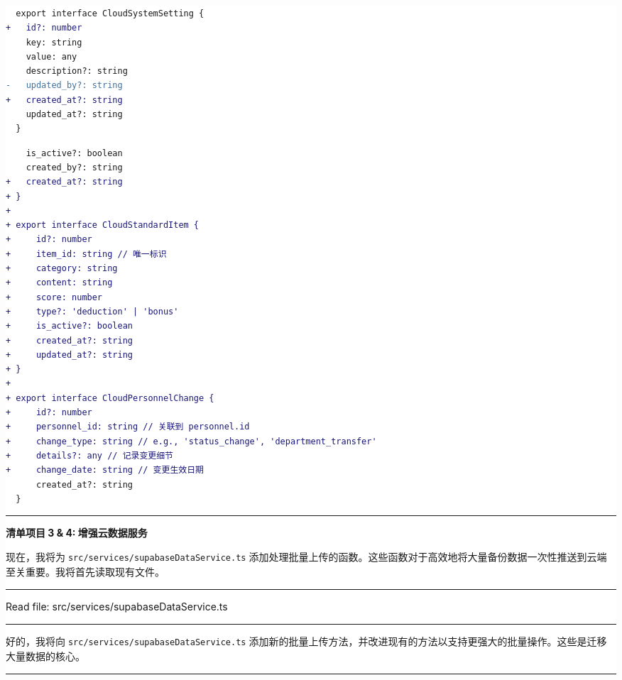 ```diff
  export interface CloudSystemSetting {
+   id?: number
    key: string
    value: any
    description?: string
-   updated_by?: string
+   created_at?: string
    updated_at?: string
  }
```

```diff
    is_active?: boolean
    created_by?: string
+   created_at?: string
+ }
+ 
+ export interface CloudStandardItem {
+     id?: number
+     item_id: string // 唯一标识
+     category: string
+     content: string
+     score: number
+     type?: 'deduction' | 'bonus'
+     is_active?: boolean
+     created_at?: string
+     updated_at?: string
+ }
+ 
+ export interface CloudPersonnelChange {
+     id?: number
+     personnel_id: string // 关联到 personnel.id
+     change_type: string // e.g., 'status_change', 'department_transfer'
+     details?: any // 记录变更细节
+     change_date: string // 变更生效日期
      created_at?: string
  }
```

---

**清单项目 3 & 4: 增强云数据服务**

现在，我将为 `src/services/supabaseDataService.ts` 添加处理批量上传的函数。这些函数对于高效地将大量备份数据一次性推送到云端至关重要。我将首先读取现有文件。

---

Read file: src/services/supabaseDataService.ts

---

好的，我将向 `src/services/supabaseDataService.ts` 添加新的批量上传方法，并改进现有的方法以支持更强大的批量操作。这些是迁移大量数据的核心。

---
